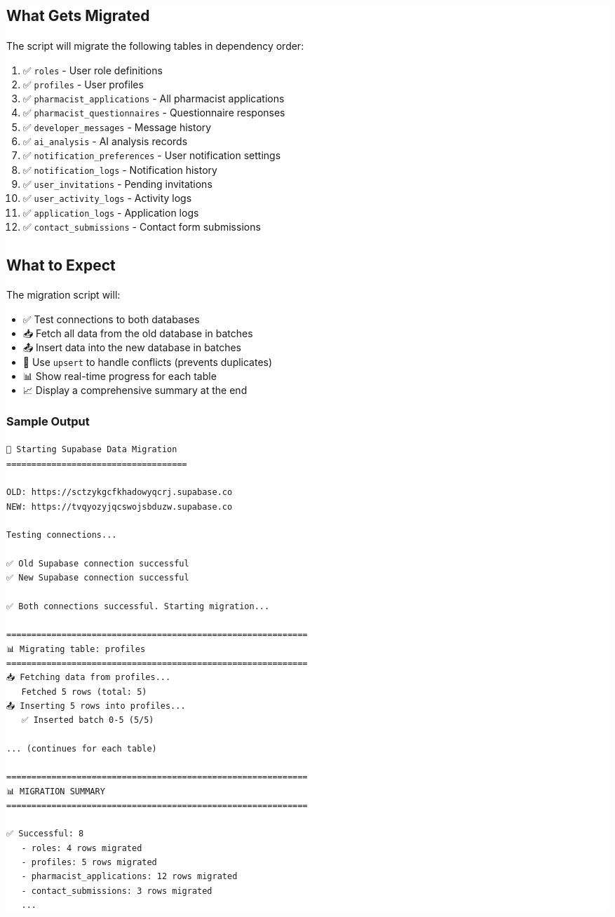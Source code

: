 ## What Gets Migrated

The script will migrate the following tables in dependency order:

1. ✅ `roles` - User role definitions
2. ✅ `profiles` - User profiles
3. ✅ `pharmacist_applications` - All pharmacist applications
4. ✅ `pharmacist_questionnaires` - Questionnaire responses
5. ✅ `developer_messages` - Message history
6. ✅ `ai_analysis` - AI analysis records
7. ✅ `notification_preferences` - User notification settings
8. ✅ `notification_logs` - Notification history
9. ✅ `user_invitations` - Pending invitations
10. ✅ `user_activity_logs` - Activity logs
11. ✅ `application_logs` - Application logs
12. ✅ `contact_submissions` - Contact form submissions

## What to Expect

The migration script will:
- ✅ Test connections to both databases
- 📥 Fetch all data from the old database in batches
- 📤 Insert data into the new database in batches
- 🔄 Use `upsert` to handle conflicts (prevents duplicates)
- 📊 Show real-time progress for each table
- 📈 Display a comprehensive summary at the end

### Sample Output

```
🚀 Starting Supabase Data Migration
====================================

OLD: https://sctzykgcfkhadowyqcrj.supabase.co
NEW: https://tvqyozyjqcswojsbduzw.supabase.co

Testing connections...

✅ Old Supabase connection successful
✅ New Supabase connection successful

✅ Both connections successful. Starting migration...

============================================================
📊 Migrating table: profiles
============================================================
📥 Fetching data from profiles...
   Fetched 5 rows (total: 5)
📤 Inserting 5 rows into profiles...
   ✅ Inserted batch 0-5 (5/5)

... (continues for each table)

============================================================
📊 MIGRATION SUMMARY
============================================================

✅ Successful: 8
   - roles: 4 rows migrated
   - profiles: 5 rows migrated
   - pharmacist_applications: 12 rows migrated
   - contact_submissions: 3 rows migrated
   ...

```